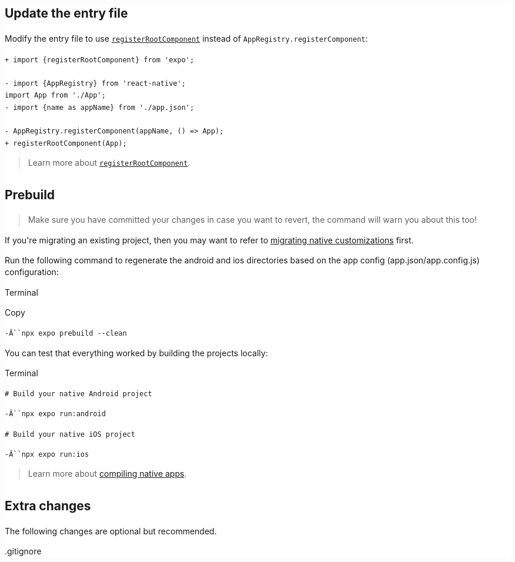 Update the entry file
---------------------

Modify the entry file to use [`registerRootComponent`](/versions/latest/sdk/register-root-component) instead of `AppRegistry.registerComponent`:

```
+ import {registerRootComponent} from 'expo';

- import {AppRegistry} from 'react-native';
import App from './App';
- import {name as appName} from './app.json';

- AppRegistry.registerComponent(appName, () => App);
+ registerRootComponent(App);

```

> Learn more about [`registerRootComponent`](/versions/latest/sdk/expo#registerrootcomponentcomponent).

Prebuild
--------

> Make sure you have committed your changes in case you want to revert, the command will warn you about this too!

If you're migrating an existing project, then you may want to refer to [migrating native customizations](/guides/adopting-prebuild#migrate-native-customizations) first.

Run the following command to regenerate the android and ios directories based on the app config (app.json/app.config.js) configuration:

Terminal

Copy

`-Â``npx expo prebuild --clean`

You can test that everything worked by building the projects locally:

Terminal

`# Build your native Android project`

`-Â``npx expo run:android`

  
`# Build your native iOS project`

`-Â``npx expo run:ios`

> Learn more about [compiling native apps](/more/expo-cli#compiling).

Extra changes
-------------

The following changes are optional but recommended.

.gitignore
